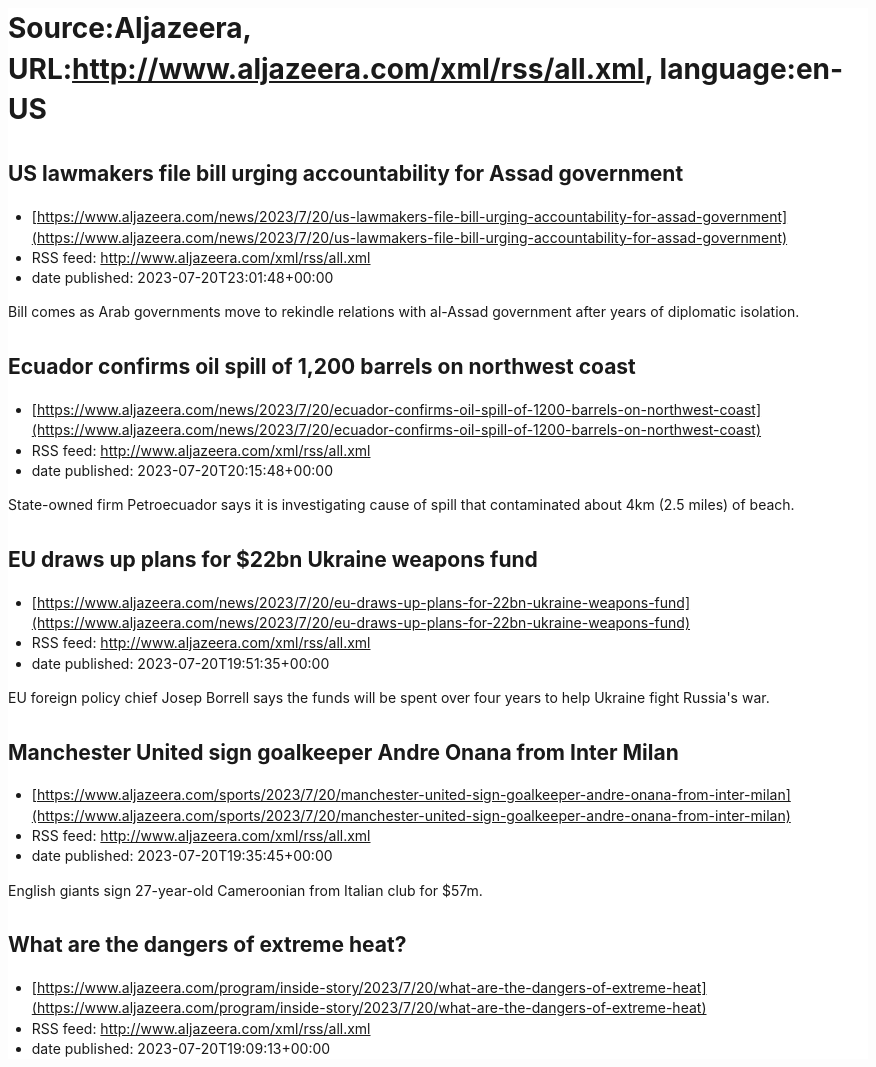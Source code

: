 # Source:Aljazeera, URL:http://www.aljazeera.com/xml/rss/all.xml, language:en-US

## US lawmakers file bill urging accountability for Assad government
 - [https://www.aljazeera.com/news/2023/7/20/us-lawmakers-file-bill-urging-accountability-for-assad-government](https://www.aljazeera.com/news/2023/7/20/us-lawmakers-file-bill-urging-accountability-for-assad-government)
 - RSS feed: http://www.aljazeera.com/xml/rss/all.xml
 - date published: 2023-07-20T23:01:48+00:00

Bill comes as Arab governments move to rekindle relations with al-Assad government after years of diplomatic isolation.

## Ecuador confirms oil spill of 1,200 barrels on northwest coast
 - [https://www.aljazeera.com/news/2023/7/20/ecuador-confirms-oil-spill-of-1200-barrels-on-northwest-coast](https://www.aljazeera.com/news/2023/7/20/ecuador-confirms-oil-spill-of-1200-barrels-on-northwest-coast)
 - RSS feed: http://www.aljazeera.com/xml/rss/all.xml
 - date published: 2023-07-20T20:15:48+00:00

State-owned firm Petroecuador says it is investigating cause of spill that contaminated about 4km (2.5 miles) of beach.

## EU draws up plans for $22bn Ukraine weapons fund
 - [https://www.aljazeera.com/news/2023/7/20/eu-draws-up-plans-for-22bn-ukraine-weapons-fund](https://www.aljazeera.com/news/2023/7/20/eu-draws-up-plans-for-22bn-ukraine-weapons-fund)
 - RSS feed: http://www.aljazeera.com/xml/rss/all.xml
 - date published: 2023-07-20T19:51:35+00:00

EU foreign policy chief Josep Borrell says the funds will be spent over four years to help Ukraine fight Russia&#039;s war.

## Manchester United sign goalkeeper Andre Onana from Inter Milan
 - [https://www.aljazeera.com/sports/2023/7/20/manchester-united-sign-goalkeeper-andre-onana-from-inter-milan](https://www.aljazeera.com/sports/2023/7/20/manchester-united-sign-goalkeeper-andre-onana-from-inter-milan)
 - RSS feed: http://www.aljazeera.com/xml/rss/all.xml
 - date published: 2023-07-20T19:35:45+00:00

English giants sign 27-year-old Cameroonian from Italian club for $57m.

## What are the dangers of extreme heat?
 - [https://www.aljazeera.com/program/inside-story/2023/7/20/what-are-the-dangers-of-extreme-heat](https://www.aljazeera.com/program/inside-story/2023/7/20/what-are-the-dangers-of-extreme-heat)
 - RSS feed: http://www.aljazeera.com/xml/rss/all.xml
 - date published: 2023-07-20T19:09:13+00:00
